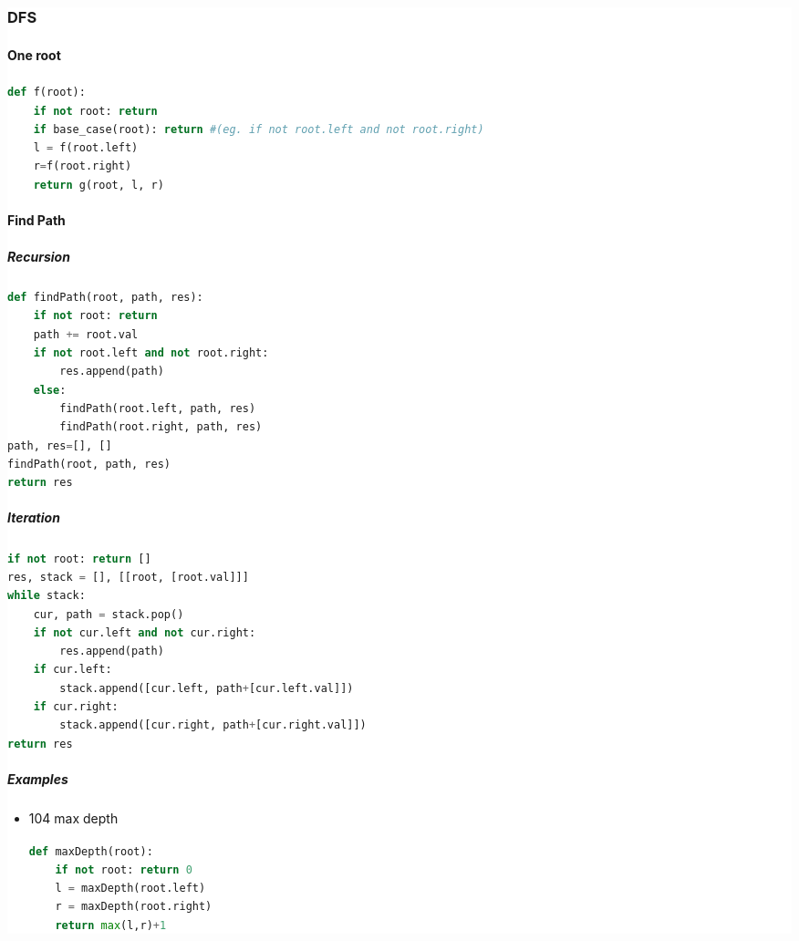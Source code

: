 
### DFS

#### One root

```python
def f(root):
    if not root: return
    if base_case(root): return #(eg. if not root.left and not root.right)
    l = f(root.left)
    r=f(root.right)
    return g(root, l, r)
```

#### Find Path

##### Recursion

```python
def findPath(root, path, res):
    if not root: return
    path += root.val
    if not root.left and not root.right: 
        res.append(path)
    else:
        findPath(root.left, path, res)
        findPath(root.right, path, res)
path, res=[], []
findPath(root, path, res)
return res
```

##### Iteration

```python
if not root: return []
res, stack = [], [[root, [root.val]]]
while stack:
    cur, path = stack.pop()
    if not cur.left and not cur.right:
        res.append(path)
    if cur.left:
        stack.append([cur.left, path+[cur.left.val]])
    if cur.right:
        stack.append([cur.right, path+[cur.right.val]])
return res
```





##### Examples

+ 104 max depth

  ```python
  def maxDepth(root):
      if not root: return 0
      l = maxDepth(root.left)
      r = maxDepth(root.right)
      return max(l,r)+1
  ```
